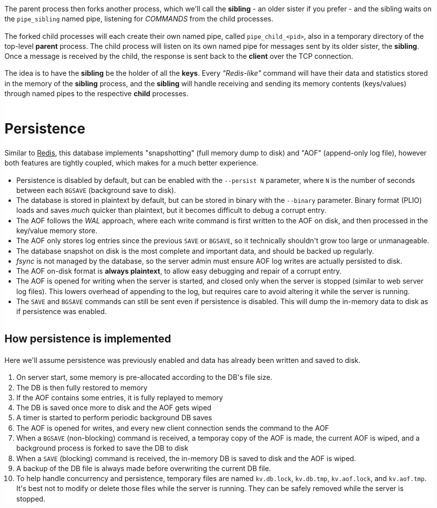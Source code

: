 The parent process then forks another process, which we'll call the **sibling** - an older sister if you prefer - and the sibling waits on the `pipe_sibling` named pipe, listening for _COMMANDS_ from the child processes.

The forked child processes will each create their own named pipe, called `pipe_child_<pid>`, also in a temporary directory of the top-level **parent** process. The child process will listen on its own named pipe for messages sent by its older sister, the **sibling**. Once a message is received by the child, the response is sent back to the **client** over the TCP connection.

The idea is to have the **sibling** be the holder of all the **keys**. Every _"Redis-like"_ command will have their data and statistics stored in the memory of the **sibling** process, and the **sibling** will handle receiving and sending its memory contents (keys/values) through named pipes to the respective **child** processes.

# Persistence

Similar to [Redis](https://redis.io/topics/persistence), this database implements "snapshotting" (full memory dump to disk) and "AOF" (append-only log file), however both features are tightly coupled, which makes for a much better experience.

  * Persistence is disabled by default, but can be enabled with the `--persist N` parameter, where `N` is the number of seconds between each `BGSAVE` (background save to disk).
  * The database is stored in plaintext by default, but can be stored in binary with the `--binary` parameter. Binary format (PLIO) loads and saves _much_ quicker than plaintext, but it becomes difficult to debug a corrupt entry.
  * The AOF follows the _WAL_ approach, where each write command is first written to the AOF on disk, and then processed in the key/value memory store.
  * The AOF only stores log entries since the previous `SAVE` or `BGSAVE`, so it technically shouldn't grow too large or unmanageable.
  * The database snapshot on disk is the most complete and important data, and should be backed up regularly.
  * _fsync_ is not managed by the database, so the server admin must ensure AOF log writes are actually persisted to disk.
  * The AOF on-disk format is **always plaintext**, to allow easy debugging and repair of a corrupt entry.
  * The AOF is opened for writing when the server is started, and closed only when the server is stopped (similar to web server log files). This lowers overhead of appending to the log, but requires care to avoid altering it while the server is running.
  * The `SAVE` and `BGSAVE` commands can still be sent even if persistence is disabled. This will dump the in-memory data to disk as if persistence was enabled.

## How persistence is implemented

Here we'll assume persistence was previously enabled and data has already been written and saved to disk.

  1. On server start, some memory is pre-allocated according to the DB's file size.
  2. The DB is then fully restored to memory
  3. If the AOF contains some entries, it is fully replayed to memory
  4. The DB is saved once more to disk and the AOF gets wiped
  5. A timer is started to perform periodic background DB saves
  6. The AOF is opened for writes, and every new client connection sends the command to the AOF
  7. When a `BGSAVE` (non-blocking) command is received, a temporay copy of the AOF is made, the current AOF is wiped, and a background process is forked to save the DB to disk
  8. When a `SAVE` (blocking) command is received, the in-memory DB is saved to disk and the AOF is wiped.
  9. A backup of the DB file is always made before overwriting the current DB file.
  10. To help handle concurrency and persistence, temporary files are named `kv.db.lock`, `kv.db.tmp`, `kv.aof.lock`, and `kv.aof.tmp`. It's best not to modify or delete those files while the server is running. They can be safely removed while the server is stopped.
